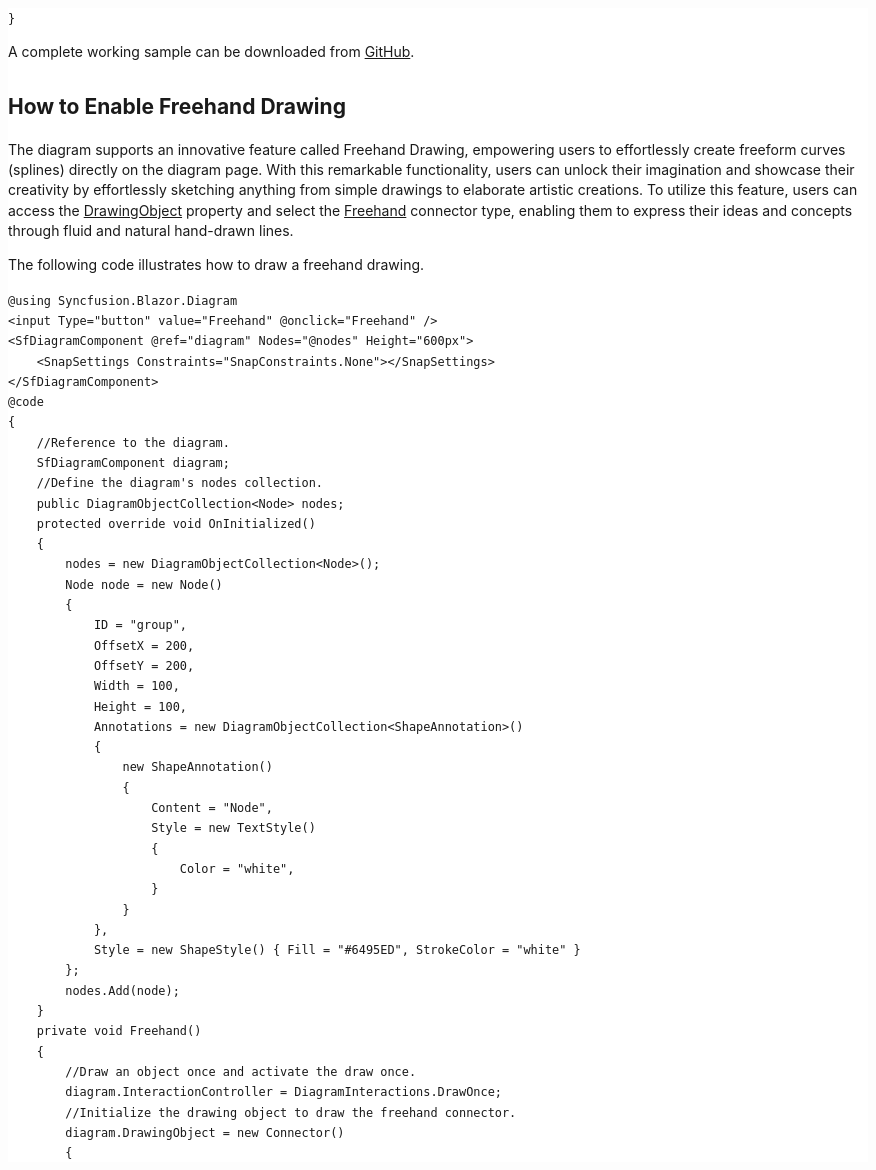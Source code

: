 ```cshtml
}
```

A complete working sample can be downloaded from [GitHub](https://github.com/SyncfusionExamples/Blazor-Diagram-Examples/tree/master/UG-Samples/DrawingTools/ToolSelection).

## How to Enable Freehand Drawing

The diagram supports an innovative feature called Freehand Drawing, empowering users to effortlessly create freeform curves (splines) directly on the diagram page. With this remarkable functionality, users can unlock their imagination and showcase their creativity by effortlessly sketching anything from simple drawings to elaborate artistic creations. To utilize this feature, users can access the [DrawingObject](https://help.syncfusion.com/cr/blazor/Syncfusion.Blazor.Diagram.SfDiagramComponent.html#Syncfusion_Blazor_Diagram_SfDiagramComponent_DrawingObject) property and select the [Freehand](https://help.syncfusion.com/cr/blazor/Syncfusion.Blazor.Diagram.ConnectorSegmentType.html#Syncfusion_Blazor_Diagram_ConnectorSegmentType_Freehand) connector type, enabling them to express their ideas and concepts through fluid and natural hand-drawn lines.

The following code illustrates how to draw a freehand drawing.

```cshtml
@using Syncfusion.Blazor.Diagram
<input Type="button" value="Freehand" @onclick="Freehand" />
<SfDiagramComponent @ref="diagram" Nodes="@nodes" Height="600px">
    <SnapSettings Constraints="SnapConstraints.None"></SnapSettings>
</SfDiagramComponent>
@code
{
    //Reference to the diagram.
    SfDiagramComponent diagram;
    //Define the diagram's nodes collection.
    public DiagramObjectCollection<Node> nodes;
    protected override void OnInitialized()
    {
        nodes = new DiagramObjectCollection<Node>();
        Node node = new Node()
        {
            ID = "group",
            OffsetX = 200,
            OffsetY = 200,
            Width = 100,
            Height = 100,
            Annotations = new DiagramObjectCollection<ShapeAnnotation>()
            {
                new ShapeAnnotation()
                {
                    Content = "Node",
                    Style = new TextStyle()
                    {
                        Color = "white",
                    }
                }
            },
            Style = new ShapeStyle() { Fill = "#6495ED", StrokeColor = "white" }
        };
        nodes.Add(node);
    }
    private void Freehand()
    {
        //Draw an object once and activate the draw once.
        diagram.InteractionController = DiagramInteractions.DrawOnce;
        //Initialize the drawing object to draw the freehand connector.
        diagram.DrawingObject = new Connector()
        {
```